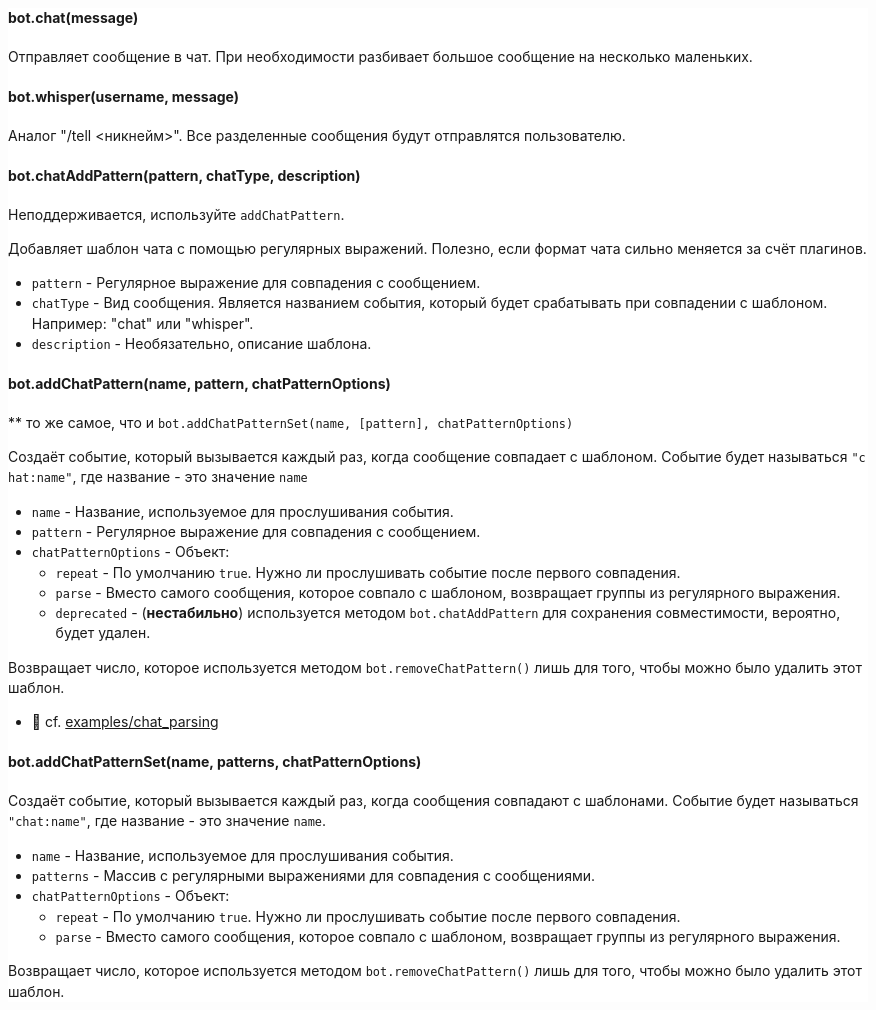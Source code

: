 #### bot.chat(message)

Отправляет сообщение в чат. При необходимости разбивает большое сообщение на несколько маленьких.

#### bot.whisper(username, message)

Аналог "/tell <никнейм>". Все разделенные сообщения будут отправлятся пользователю.

#### bot.chatAddPattern(pattern, chatType, description)

Неподдерживается, используйте `addChatPattern`.

Добавляет шаблон чата с помощью регулярных выражений. Полезно, если формат чата сильно меняется за счёт плагинов.

 * `pattern` - Регулярное выражение для совпадения с сообщением.
 * `chatType` - Вид сообщения. Является названием события, который будет срабатывать при совпадении с шаблоном. Например: "chat" или "whisper".
 * `description` - Необязательно, описание шаблона.

#### bot.addChatPattern(name, pattern, chatPatternOptions)

** то же самое, что и `bot.addChatPatternSet(name, [pattern], chatPatternOptions)`

Создаёт событие, который вызывается каждый раз, когда сообщение совпадает с шаблоном.
Событие будет называться `"chat:name"`, где название - это значение `name`

* `name` - Название, используемое для прослушивания события.
* `pattern` - Регулярное выражение для совпадения с сообщением.
* `chatPatternOptions` - Объект:
  * `repeat` - По умолчанию `true`. Нужно ли прослушивать событие после первого совпадения.
  * `parse` - Вместо самого сообщения, которое совпало с шаблоном, возвращает группы из регулярного выражения.
  * `deprecated` - (**нестабильно**) используется методом `bot.chatAddPattern` для сохранения совместимости, вероятно, будет удален.

Возвращает число, которое используется методом `bot.removeChatPattern()` лишь для того, чтобы можно было удалить этот шаблон.

 - :eyes: cf. [examples/chat_parsing](https://github.com/PrismarineJS/mineflayer/blob/master/examples/chat_parsing.js#L17-L36)

#### bot.addChatPatternSet(name, patterns, chatPatternOptions)

Создаёт событие, который вызывается каждый раз, когда сообщения совпадают с шаблонами.
Событие будет называться `"chat:name"`, где название - это значение `name`.
* `name` - Название, используемое для прослушивания события.
* `patterns` - Массив с регулярными выражениями для совпадения с сообщениями.
* `chatPatternOptions` - Объект:
  * `repeat` - По умолчанию `true`. Нужно ли прослушивать событие после первого совпадения.
  * `parse` - Вместо самого сообщения, которое совпало с шаблоном, возвращает группы из регулярного выражения.

Возвращает число, которое используется методом `bot.removeChatPattern()` лишь для того, чтобы можно было удалить этот шаблон.
